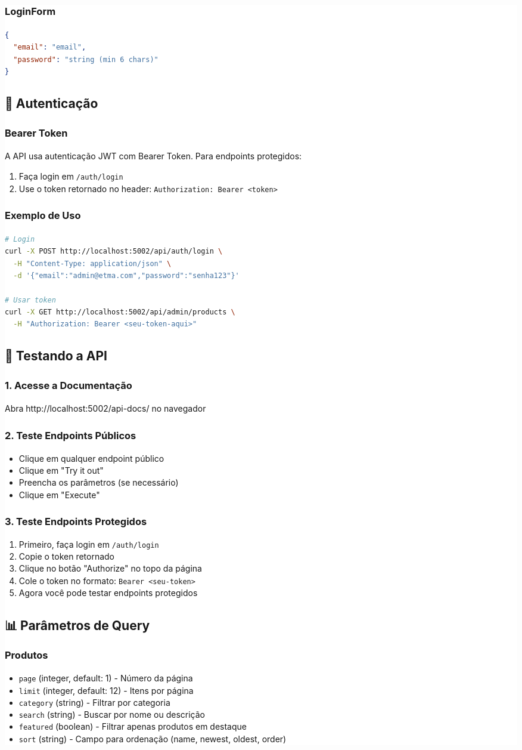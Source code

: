 ### LoginForm
```json
{
  "email": "email",
  "password": "string (min 6 chars)"
}
```

## 🔐 Autenticação

### Bearer Token
A API usa autenticação JWT com Bearer Token. Para endpoints protegidos:

1. Faça login em `/auth/login`
2. Use o token retornado no header: `Authorization: Bearer <token>`

### Exemplo de Uso
```bash
# Login
curl -X POST http://localhost:5002/api/auth/login \
  -H "Content-Type: application/json" \
  -d '{"email":"admin@etma.com","password":"senha123"}'

# Usar token
curl -X GET http://localhost:5002/api/admin/products \
  -H "Authorization: Bearer <seu-token-aqui>"
```

## 🧪 Testando a API

### 1. Acesse a Documentação
Abra http://localhost:5002/api-docs/ no navegador

### 2. Teste Endpoints Públicos
- Clique em qualquer endpoint público
- Clique em "Try it out"
- Preencha os parâmetros (se necessário)
- Clique em "Execute"

### 3. Teste Endpoints Protegidos
1. Primeiro, faça login em `/auth/login`
2. Copie o token retornado
3. Clique no botão "Authorize" no topo da página
4. Cole o token no formato: `Bearer <seu-token>`
5. Agora você pode testar endpoints protegidos

## 📊 Parâmetros de Query

### Produtos
- `page` (integer, default: 1) - Número da página
- `limit` (integer, default: 12) - Itens por página
- `category` (string) - Filtrar por categoria
- `search` (string) - Buscar por nome ou descrição
- `featured` (boolean) - Filtrar apenas produtos em destaque
- `sort` (string) - Campo para ordenação (name, newest, oldest, order)
